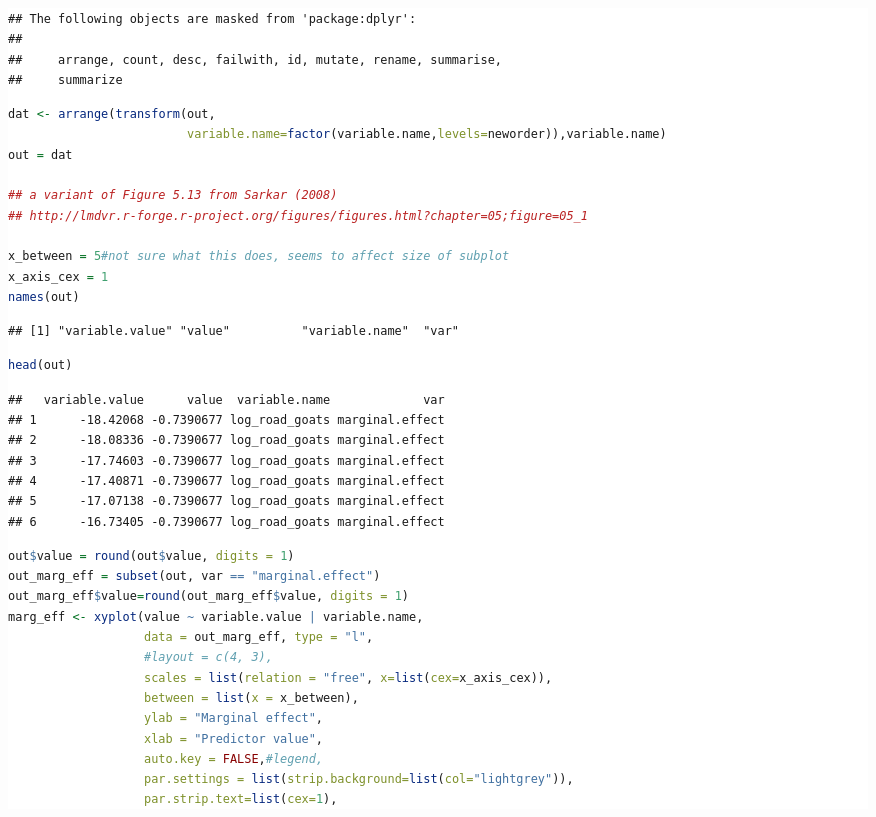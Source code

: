     ## The following objects are masked from 'package:dplyr':
    ## 
    ##     arrange, count, desc, failwith, id, mutate, rename, summarise,
    ##     summarize

``` r
dat <- arrange(transform(out,
                         variable.name=factor(variable.name,levels=neworder)),variable.name)
out = dat

## a variant of Figure 5.13 from Sarkar (2008)
## http://lmdvr.r-forge.r-project.org/figures/figures.html?chapter=05;figure=05_1

x_between = 5#not sure what this does, seems to affect size of subplot
x_axis_cex = 1
names(out)
```

    ## [1] "variable.value" "value"          "variable.name"  "var"

``` r
head(out)
```

    ##   variable.value      value  variable.name             var
    ## 1      -18.42068 -0.7390677 log_road_goats marginal.effect
    ## 2      -18.08336 -0.7390677 log_road_goats marginal.effect
    ## 3      -17.74603 -0.7390677 log_road_goats marginal.effect
    ## 4      -17.40871 -0.7390677 log_road_goats marginal.effect
    ## 5      -17.07138 -0.7390677 log_road_goats marginal.effect
    ## 6      -16.73405 -0.7390677 log_road_goats marginal.effect

``` r
out$value = round(out$value, digits = 1)
out_marg_eff = subset(out, var == "marginal.effect")
out_marg_eff$value=round(out_marg_eff$value, digits = 1)
marg_eff <- xyplot(value ~ variable.value | variable.name,
                   data = out_marg_eff, type = "l", 
                   #layout = c(4, 3),
                   scales = list(relation = "free", x=list(cex=x_axis_cex)),
                   between = list(x = x_between),
                   ylab = "Marginal effect",
                   xlab = "Predictor value",
                   auto.key = FALSE,#legend,
                   par.settings = list(strip.background=list(col="lightgrey")),
                   par.strip.text=list(cex=1),
```